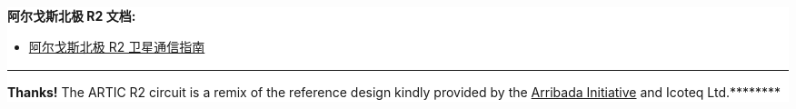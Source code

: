**阿尔戈斯北极 R2 文档:**

*   [阿尔戈斯北极 R2 卫星通信指南](https://learn.sparkfun.com/tutorials/argos-artic-r2-satellite-communication-guide)

* * *

**Thanks!** The ARTIC R2 circuit is a remix of the reference design kindly provided by the [Arribada Initiative](https://arribada.org/) and Icoteq Ltd.********